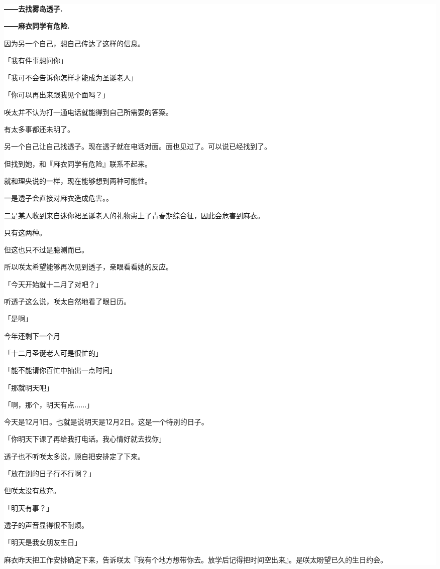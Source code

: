 **——去找雾岛透子.**

**——麻衣同学有危险.**

因为另一个自己，想自己传达了这样的信息。

「我有件事想问你」

「我可不会告诉你怎样才能成为圣诞老人」

「你可以再出来跟我见个面吗？」

咲太并不认为打一通电话就能得到自己所需要的答案。

有太多事都还未明了。

另一个自己让自己找透子。现在透子就在电话对面。面也见过了。可以说已经找到了。

但找到她，和『麻衣同学有危险』联系不起来。

就和理央说的一样，现在能够想到两种可能性。

一是透子会直接对麻衣造成危害。。

二是某人收到来自迷你裙圣诞老人的礼物患上了青春期综合征，因此会危害到麻衣。

只有这两种。

但这也只不过是臆测而已。

所以咲太希望能够再次见到透子，亲眼看看她的反应。

「今天开始就十二月了对吧？」

听透子这么说，咲太自然地看了眼日历。

「是啊」

今年还剩下一个月

「十二月圣诞老人可是很忙的」

「能不能请你百忙中抽出一点时间」

「那就明天吧」

「啊，那个，明天有点……」

今天是12月1日。也就是说明天是12月2日。这是一个特别的日子。

「你明天下课了再给我打电话。我心情好就去找你」

透子也不听咲太多说，顾自把安排定了下来。

「放在别的日子行不行啊？」

但咲太没有放弃。

「明天有事？」

透子的声音显得很不耐烦。

「明天是我女朋友生日」

麻衣昨天把工作安排确定下来，告诉咲太『我有个地方想带你去。放学后记得把时间空出来』。是咲太盼望已久的生日约会。
